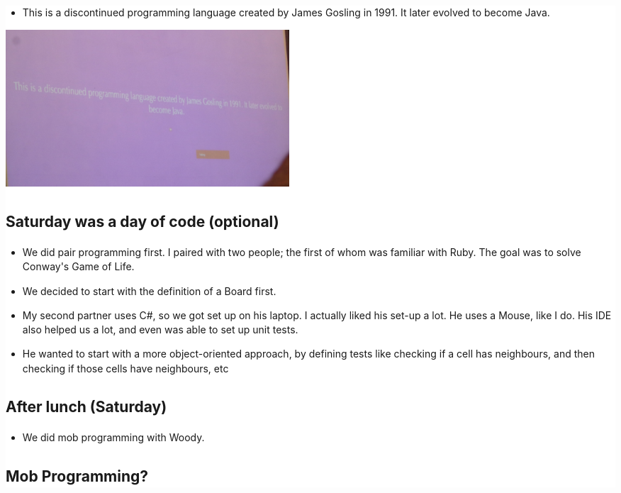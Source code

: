 - This is a discontinued programming language created by 
  James Gosling in 1991. It later evolved to become Java. 
  
<img src="/images/scna/scna_006.png" width="400">

## Saturday was a day of code (optional)

- We did pair programming first.
  I paired with two people; the first of whom 
  was familiar with Ruby. The goal was to solve
  Conway's Game of Life.
- We decided to start with the definition of a Board first.

- My second partner uses C#, so we got set up 
  on his laptop. I actually liked his set-up a lot.
  He uses a Mouse, like I do. His IDE also helped
  us a lot, and even was able to set up unit tests. 
  
- He wanted to start with a more object-oriented approach,
  by defining tests like checking if a cell has neighbours,
  and then checking if those cells have neighbours, etc
  
## After lunch (Saturday)

- We did mob programming with Woody. 

## Mob Programming?
